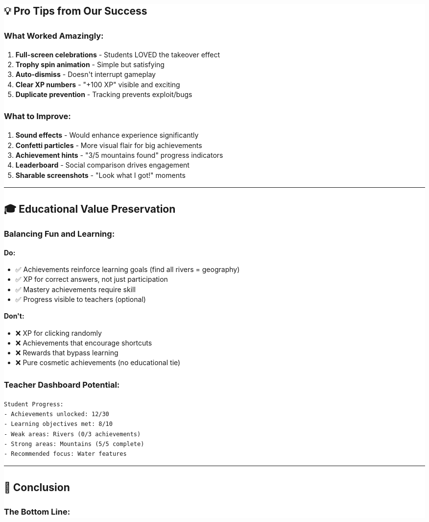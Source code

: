 
## 💡 Pro Tips from Our Success

### What Worked Amazingly:
1. **Full-screen celebrations** - Students LOVED the takeover effect
2. **Trophy spin animation** - Simple but satisfying
3. **Auto-dismiss** - Doesn't interrupt gameplay
4. **Clear XP numbers** - "+100 XP" visible and exciting
5. **Duplicate prevention** - Tracking prevents exploit/bugs

### What to Improve:
1. **Sound effects** - Would enhance experience significantly
2. **Confetti particles** - More visual flair for big achievements
3. **Achievement hints** - "3/5 mountains found" progress indicators
4. **Leaderboard** - Social comparison drives engagement
5. **Sharable screenshots** - "Look what I got!" moments

---

## 🎓 Educational Value Preservation

### Balancing Fun and Learning:

**Do:**
- ✅ Achievements reinforce learning goals (find all rivers = geography)
- ✅ XP for correct answers, not just participation
- ✅ Mastery achievements require skill
- ✅ Progress visible to teachers (optional)

**Don't:**
- ❌ XP for clicking randomly
- ❌ Achievements that encourage shortcuts
- ❌ Rewards that bypass learning
- ❌ Pure cosmetic achievements (no educational tie)

### Teacher Dashboard Potential:
```
Student Progress:
- Achievements unlocked: 12/30
- Learning objectives met: 8/10
- Weak areas: Rivers (0/3 achievements)
- Strong areas: Mountains (5/5 complete)
- Recommended focus: Water features
```

---

## 🚀 Conclusion

### The Bottom Line:
